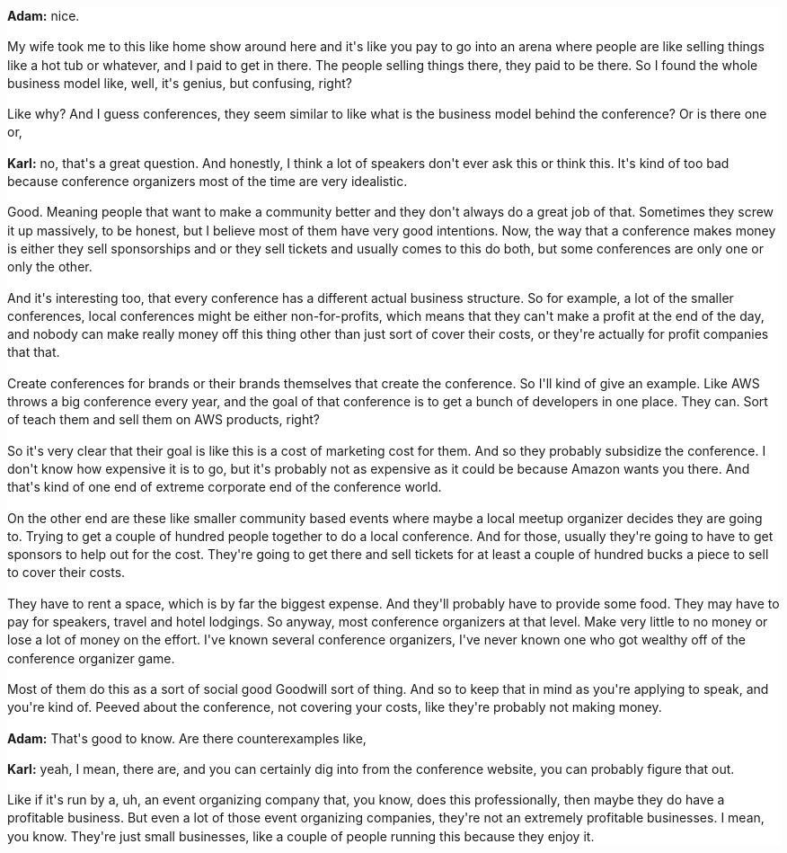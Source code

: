 **Adam:** nice.

My wife took me to this like home show around here and it's like you pay to go into an arena where people are like selling things like a hot tub or whatever, and I paid to get in there. The people selling things there, they paid to be there. So I found the whole business model like, well, it's genius, but confusing, right?

Like why? And I guess conferences, they seem similar to like what is the business model behind the conference? Or is there one or,

**Karl:** no, that's a great question. And honestly, I think a lot of speakers don't ever ask this or think this. It's kind of too bad because conference organizers most of the time are very idealistic.

Good. Meaning people that want to make a community better and they don't always do a great job of that. Sometimes they screw it up massively, to be honest, but I believe most of them have very good intentions. Now, the way that a conference makes money is either they sell sponsorships and or they sell tickets and usually comes to this do both, but some conferences are only one or only the other.

And it's interesting too, that every conference has a different actual business structure. So for example, a lot of the smaller conferences, local conferences might be either non-for-profits, which means that they can't make a profit at the end of the day, and nobody can make really money off this thing other than just sort of cover their costs, or they're actually for profit companies that that.

Create conferences for brands or their brands themselves that create the conference. So I'll kind of give an example. Like AWS throws a big conference every year, and the goal of that conference is to get a bunch of developers in one place. They can. Sort of teach them and sell them on AWS products, right?

So it's very clear that their goal is like this is a cost of marketing cost for them. And so they probably subsidize the conference. I don't know how expensive it is to go, but it's probably not as expensive as it could be because Amazon wants you there. And that's kind of one end of extreme corporate end of the conference world.

On the other end are these like smaller community based events where maybe a local meetup organizer decides they are going to. Trying to get a couple of hundred people together to do a local conference. And for those, usually they're going to have to get sponsors to help out for the cost. They're going to get there and sell tickets for at least a couple of hundred bucks a piece to sell to cover their costs.

They have to rent a space, which is by far the biggest expense. And they'll probably have to provide some food. They may have to pay for speakers, travel and hotel lodgings. So anyway, most conference organizers at that level. Make very little to no money or lose a lot of money on the effort. I've known several conference organizers, I've never known one who got wealthy off of the conference organizer game.

Most of them do this as a sort of social good Goodwill sort of thing. And so to keep that in mind as you're applying to speak, and you're kind of. Peeved about the conference, not covering your costs, like they're probably not making money.

**Adam:** That's good to know. Are there counterexamples like,

**Karl:** yeah, I mean, there are, and you can certainly dig into from the conference website, you can probably figure that out.

Like if it's run by a, uh, an event organizing company that, you know, does this professionally, then maybe they do have a profitable business. But even a lot of those event organizing companies, they're not an extremely profitable businesses. I mean, you know. They're just small businesses, like a couple of people running this because they enjoy it.

